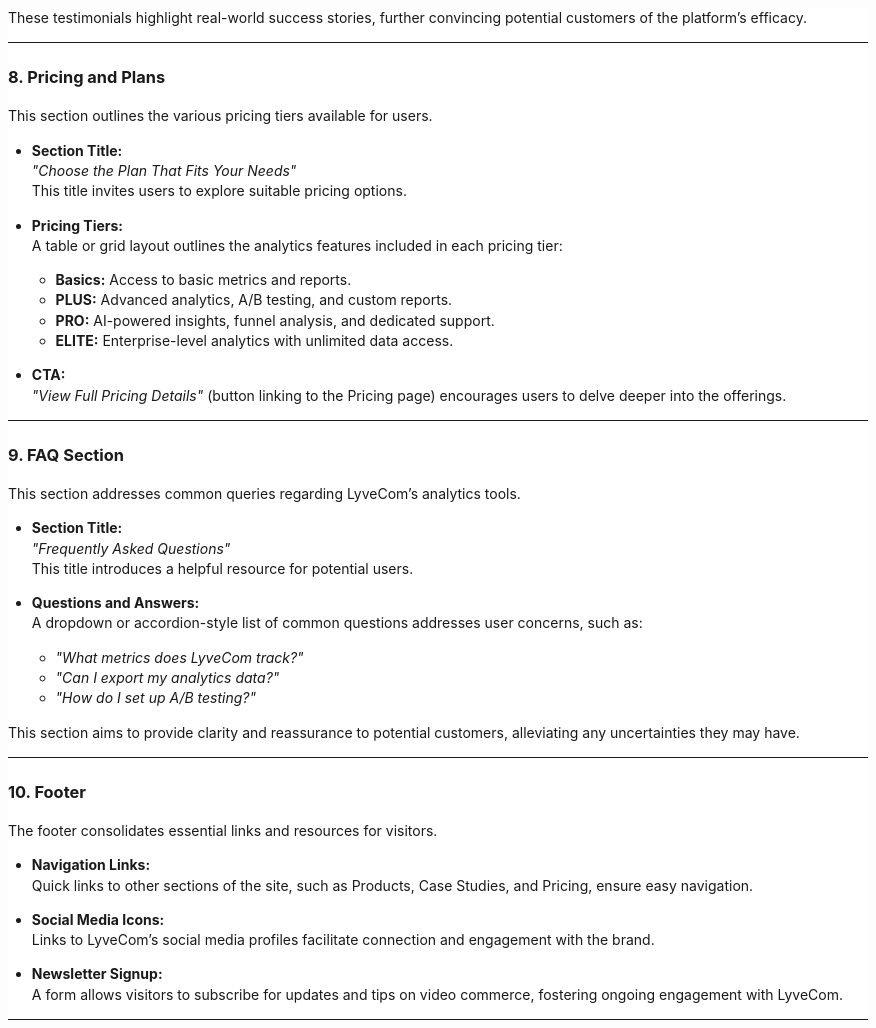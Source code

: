 These testimonials highlight real-world success stories, further convincing potential customers of the platform’s efficacy.

---

### 8. Pricing and Plans
This section outlines the various pricing tiers available for users.

- **Section Title:**  
  *"Choose the Plan That Fits Your Needs"*  
  This title invites users to explore suitable pricing options.

- **Pricing Tiers:**  
  A table or grid layout outlines the analytics features included in each pricing tier:  
  - **Basics:** Access to basic metrics and reports.  
  - **PLUS:** Advanced analytics, A/B testing, and custom reports.  
  - **PRO:** AI-powered insights, funnel analysis, and dedicated support.  
  - **ELITE:** Enterprise-level analytics with unlimited data access.  

- **CTA:**  
  *"View Full Pricing Details"* (button linking to the Pricing page) encourages users to delve deeper into the offerings.

---

### 9. FAQ Section
This section addresses common queries regarding LyveCom’s analytics tools.

- **Section Title:**  
  *"Frequently Asked Questions"*  
  This title introduces a helpful resource for potential users.

- **Questions and Answers:**  
  A dropdown or accordion-style list of common questions addresses user concerns, such as:  
  - *"What metrics does LyveCom track?"*  
  - *"Can I export my analytics data?"*  
  - *"How do I set up A/B testing?"*  

This section aims to provide clarity and reassurance to potential customers, alleviating any uncertainties they may have.

---

### 10. Footer
The footer consolidates essential links and resources for visitors.

- **Navigation Links:**  
  Quick links to other sections of the site, such as Products, Case Studies, and Pricing, ensure easy navigation.

- **Social Media Icons:**  
  Links to LyveCom’s social media profiles facilitate connection and engagement with the brand.

- **Newsletter Signup:**  
  A form allows visitors to subscribe for updates and tips on video commerce, fostering ongoing engagement with LyveCom.

---